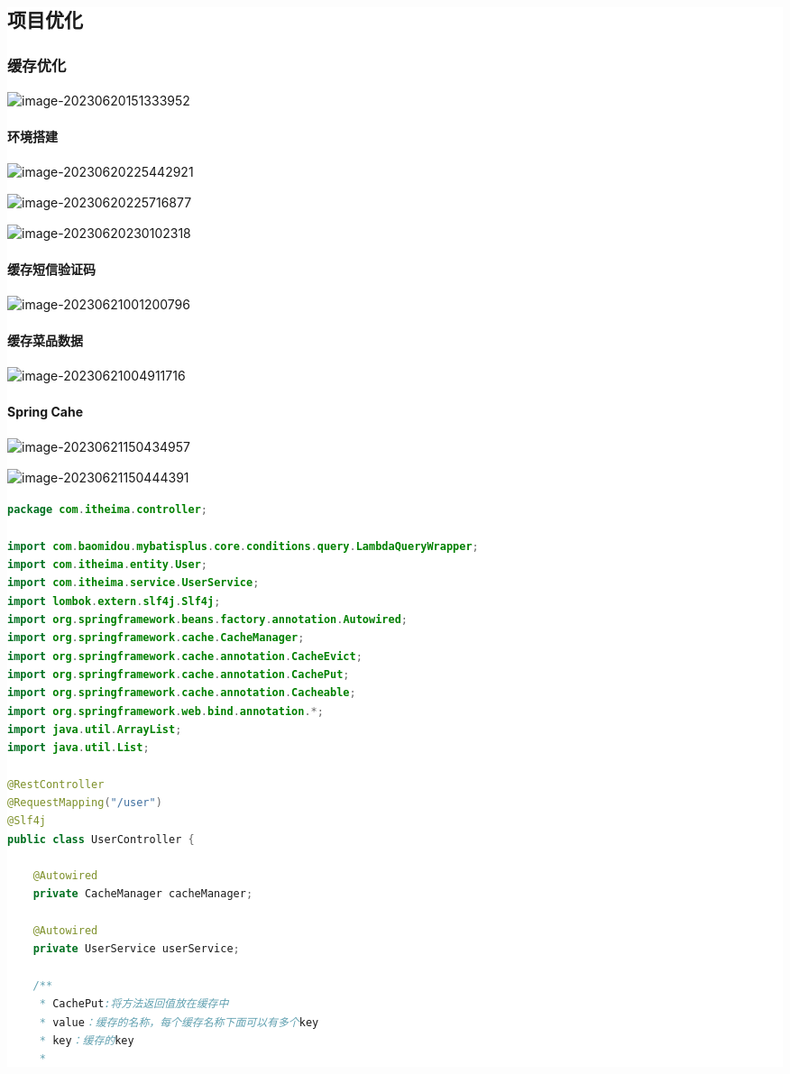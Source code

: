```java
```

## 项目优化

### 缓存优化

![image-20230620151333952](https://cdn.jsdelivr.net/gh/yzk656/image/202306211454142.png)

#### 环境搭建

![image-20230620225442921](https://cdn.jsdelivr.net/gh/yzk656/image/202306211454542.png)

![image-20230620225716877](https://cdn.jsdelivr.net/gh/yzk656/image/202306211454301.png)

![image-20230620230102318](https://cdn.jsdelivr.net/gh/yzk656/image/202306211455174.png)

#### 缓存短信验证码

![image-20230621001200796](https://cdn.jsdelivr.net/gh/yzk656/image/202306211455690.png)

#### 缓存菜品数据

![image-20230621004911716](https://cdn.jsdelivr.net/gh/yzk656/image/202306211454479.png)

#### Spring Cahe

![image-20230621150434957](https://cdn.jsdelivr.net/gh/yzk656/image/202306211504068.png)

![image-20230621150444391](https://cdn.jsdelivr.net/gh/yzk656/image/202306211504491.png)

```java
package com.itheima.controller;

import com.baomidou.mybatisplus.core.conditions.query.LambdaQueryWrapper;
import com.itheima.entity.User;
import com.itheima.service.UserService;
import lombok.extern.slf4j.Slf4j;
import org.springframework.beans.factory.annotation.Autowired;
import org.springframework.cache.CacheManager;
import org.springframework.cache.annotation.CacheEvict;
import org.springframework.cache.annotation.CachePut;
import org.springframework.cache.annotation.Cacheable;
import org.springframework.web.bind.annotation.*;
import java.util.ArrayList;
import java.util.List;

@RestController
@RequestMapping("/user")
@Slf4j
public class UserController {

    @Autowired
    private CacheManager cacheManager;

    @Autowired
    private UserService userService;

    /**
     * CachePut:将方法返回值放在缓存中
     * value：缓存的名称，每个缓存名称下面可以有多个key
     * key：缓存的key
     *
```